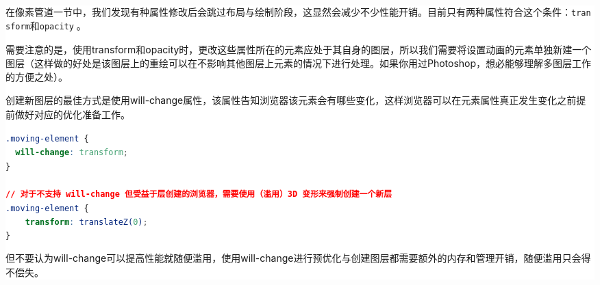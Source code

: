 在像素管道一节中，我们发现有种属性修改后会跳过布局与绘制阶段，这显然会减少不少性能开销。目前只有两种属性符合这个条件：`transform`和`opacity` 。

需要注意的是，使用transform和opacity时，更改这些属性所在的元素应处于其自身的图层，所以我们需要将设置动画的元素单独新建一个图层（这样做的好处是该图层上的重绘可以在不影响其他图层上元素的情况下进行处理。如果你用过Photoshop，想必能够理解多图层工作的方便之处）。

创建新图层的最佳方式是使用will-change属性，该属性告知浏览器该元素会有哪些变化，这样浏览器可以在元素属性真正发生变化之前提前做好对应的优化准备工作。

```css
.moving-element {
  will-change: transform;
}

// 对于不支持 will-change 但受益于层创建的浏览器，需要使用（滥用）3D 变形来强制创建一个新层
.moving-element {
    transform: translateZ(0);
}
```

但不要认为will-change可以提高性能就随便滥用，使用will-change进行预优化与创建图层都需要额外的内存和管理开销，随便滥用只会得不偿失。
